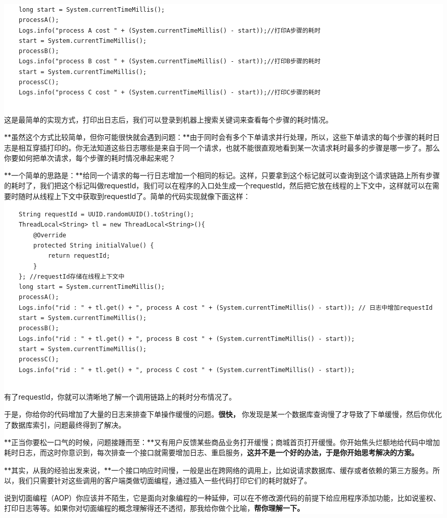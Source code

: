 

```
    long start = System.currentTimeMillis();
    processA();
    Logs.info("process A cost " + (System.currentTimeMillis() - start));//打印A步骤的耗时
    start = System.currentTimeMillis();
    processB();
    Logs.info("process B cost " + (System.currentTimeMillis() - start));//打印B步骤的耗时
    start = System.currentTimeMillis();
    processC();
    Logs.info("process C cost " + (System.currentTimeMillis() - start));//打印C步骤的耗时
    

```

这是最简单的实现方式，打印出日志后，我们可以登录到机器上搜索关键词来查看每个步骤的耗时情况。

**虽然这个方式比较简单，但你可能很快就会遇到问题：**由于同时会有多个下单请求并行处理，所以，这些下单请求的每个步骤的耗时日志是相互穿插打印的。你无法知道这些日志哪些是来自于同一个请求，也就不能很直观地看到某一次请求耗时最多的步骤是哪一步了。那么你要如何把单次请求，每个步骤的耗时情况串起来呢？

**一个简单的思路是：**给同一个请求的每一行日志增加一个相同的标记。这样，只要拿到这个标记就可以查询到这个请求链路上所有步骤的耗时了，我们把这个标记叫做requestId，我们可以在程序的入口处生成一个requestId，然后把它放在线程的上下文中，这样就可以在需要时随时从线程上下文中获取到requestId了。简单的代码实现就像下面这样：

```
    String requestId = UUID.randomUUID().toString();
    ThreadLocal<String> tl = new ThreadLocal<String>(){
        @Override
        protected String initialValue() {
            return requestId;
        }
    }; //requestId存储在线程上下文中
    long start = System.currentTimeMillis();
    processA();
    Logs.info("rid : " + tl.get() + ", process A cost " + (System.currentTimeMillis() - start)); // 日志中增加requestId
    start = System.currentTimeMillis();
    processB();
    Logs.info("rid : " + tl.get() + ", process B cost " + (System.currentTimeMillis() - start));
    start = System.currentTimeMillis();
    processC();
    Logs.info("rid : " + tl.get() + ", process C cost " + (System.currentTimeMillis() - start));
    

```

有了requestId，你就可以清晰地了解一个调用链路上的耗时分布情况了。

于是，你给你的代码增加了大量的日志来排查下单操作缓慢的问题。**很快，** 你发现是某一个数据库查询慢了才导致了下单缓慢，然后你优化了数据库索引，问题最终得到了解决。

**正当你要松一口气的时候，问题接踵而至：**又有用户反馈某些商品业务打开缓慢；商城首页打开缓慢。你开始焦头烂额地给代码中增加耗时日志，而这时你意识到，每次排查一个接口就需要增加日志、重启服务，**这并不是一个好的办法，于是你开始思考解决的方案。**

**其实，从我的经验出发来说，**一个接口响应时间慢，一般是出在跨网络的调用上，比如说请求数据库、缓存或者依赖的第三方服务。所以，我们只需要针对这些调用的客户端类做切面编程，通过插入一些代码打印它们的耗时就好了。

说到切面编程（AOP）你应该并不陌生，它是面向对象编程的一种延伸，可以在不修改源代码的前提下给应用程序添加功能，比如说鉴权、打印日志等等。如果你对切面编程的概念理解得还不透彻，那我给你做个比喻，**帮你理解一下。**
